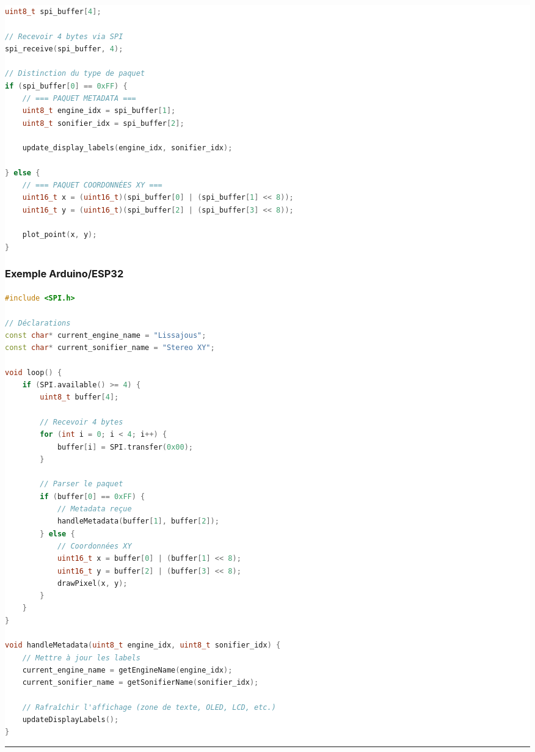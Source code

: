 ```c
uint8_t spi_buffer[4];

// Recevoir 4 bytes via SPI
spi_receive(spi_buffer, 4);

// Distinction du type de paquet
if (spi_buffer[0] == 0xFF) {
    // === PAQUET METADATA ===
    uint8_t engine_idx = spi_buffer[1];
    uint8_t sonifier_idx = spi_buffer[2];
    
    update_display_labels(engine_idx, sonifier_idx);
    
} else {
    // === PAQUET COORDONNÉES XY ===
    uint16_t x = (uint16_t)(spi_buffer[0] | (spi_buffer[1] << 8));
    uint16_t y = (uint16_t)(spi_buffer[2] | (spi_buffer[3] << 8));
    
    plot_point(x, y);
}
```

### Exemple Arduino/ESP32

```cpp
#include <SPI.h>

// Déclarations
const char* current_engine_name = "Lissajous";
const char* current_sonifier_name = "Stereo XY";

void loop() {
    if (SPI.available() >= 4) {
        uint8_t buffer[4];
        
        // Recevoir 4 bytes
        for (int i = 0; i < 4; i++) {
            buffer[i] = SPI.transfer(0x00);
        }
        
        // Parser le paquet
        if (buffer[0] == 0xFF) {
            // Metadata reçue
            handleMetadata(buffer[1], buffer[2]);
        } else {
            // Coordonnées XY
            uint16_t x = buffer[0] | (buffer[1] << 8);
            uint16_t y = buffer[2] | (buffer[3] << 8);
            drawPixel(x, y);
        }
    }
}

void handleMetadata(uint8_t engine_idx, uint8_t sonifier_idx) {
    // Mettre à jour les labels
    current_engine_name = getEngineName(engine_idx);
    current_sonifier_name = getSonifierName(sonifier_idx);
    
    // Rafraîchir l'affichage (zone de texte, OLED, LCD, etc.)
    updateDisplayLabels();
}
```

---